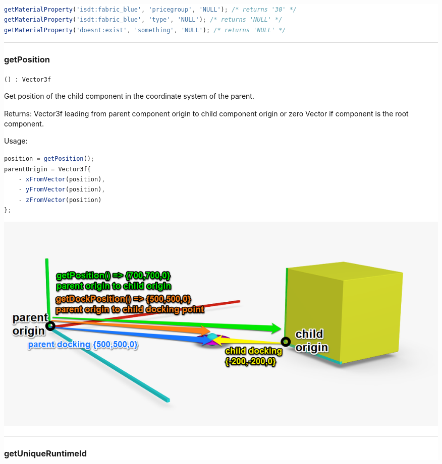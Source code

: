 ```javascript
getMaterialProperty('isdt:fabric_blue', 'pricegroup', 'NULL'); /* returns '30' */
getMaterialProperty('isdt:fabric_blue', 'type', 'NULL'); /* returns 'NULL' */
getMaterialProperty('doesnt:exist', 'something', 'NULL'); /* returns 'NULL' */
```

---

### getPosition

`() : Vector3f`

Get position of the child component in the coordinate system of the parent.

Returns: Vector3f leading from parent component origin to child component origin or zero Vector if component is the root component.

Usage:

```javascript
position = getPosition();
parentOrigin = Vector3f{
    - xFromVector(position),
    - yFromVector(position),
    - zFromVector(position)
};
```

![Scheme of getPosition functions operation.](images/800_20_10_getposition.png)

---

### getUniqueRuntimeId
